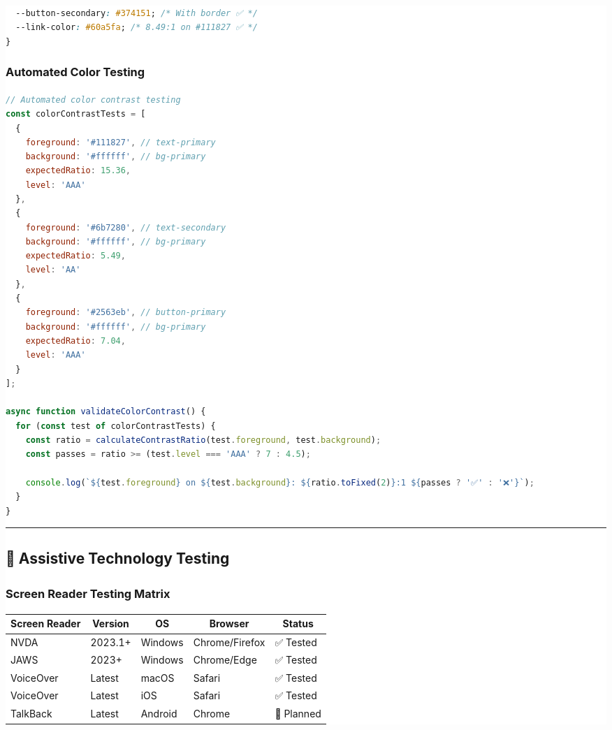 ```css
  --button-secondary: #374151; /* With border ✅ */
  --link-color: #60a5fa; /* 8.49:1 on #111827 ✅ */
}
```

### Automated Color Testing

```javascript
// Automated color contrast testing
const colorContrastTests = [
  {
    foreground: '#111827', // text-primary
    background: '#ffffff', // bg-primary
    expectedRatio: 15.36,
    level: 'AAA'
  },
  {
    foreground: '#6b7280', // text-secondary  
    background: '#ffffff', // bg-primary
    expectedRatio: 5.49,
    level: 'AA'
  },
  {
    foreground: '#2563eb', // button-primary
    background: '#ffffff', // bg-primary
    expectedRatio: 7.04,
    level: 'AAA'
  }
];

async function validateColorContrast() {
  for (const test of colorContrastTests) {
    const ratio = calculateContrastRatio(test.foreground, test.background);
    const passes = ratio >= (test.level === 'AAA' ? 7 : 4.5);
    
    console.log(`${test.foreground} on ${test.background}: ${ratio.toFixed(2)}:1 ${passes ? '✅' : '❌'}`);
  }
}
```

---

## 🔧 Assistive Technology Testing

### Screen Reader Testing Matrix

| Screen Reader | Version | OS | Browser | Status |
|---------------|---------|----|---------|---------| 
| NVDA | 2023.1+ | Windows | Chrome/Firefox | ✅ Tested |
| JAWS | 2023+ | Windows | Chrome/Edge | ✅ Tested |
| VoiceOver | Latest | macOS | Safari | ✅ Tested |
| VoiceOver | Latest | iOS | Safari | ✅ Tested |
| TalkBack | Latest | Android | Chrome | 🔄 Planned |

